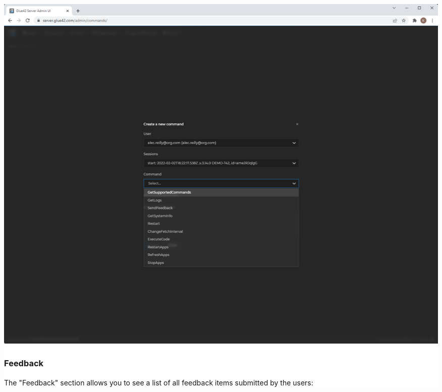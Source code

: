 ![Commands](../../images/server/admin-ui-commands.png)

### Feedback

The "Feedback" section allows you to see a list of all feedback items submitted by the users:
